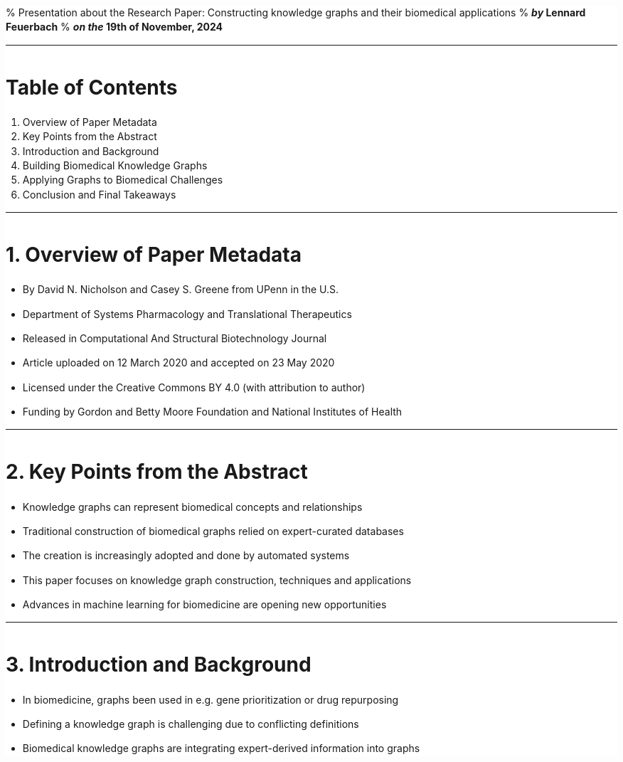 % Presentation about the Research Paper: Constructing knowledge graphs and their biomedical applications
% ***by* Lennard Feuerbach** 
% ***on the* 19th of November, 2024** 

---

# **Table of Contents**
1. Overview of Paper Metadata
2. Key Points from the Abstract
3. Introduction and Background
4. Building Biomedical Knowledge Graphs
5. Applying Graphs to Biomedical Challenges
6. Conclusion and Final Takeaways

---

# 1. **Overview of Paper Metadata** 

- By David N. Nicholson and Casey S. Greene from UPenn in the U.S.

- Department of Systems Pharmacology and Translational Therapeutics

- Released in Computational And Structural Biotechnology Journal

- Article uploaded on 12 March 2020 and accepted on 23 May 2020

- Licensed under the Creative Commons BY 4.0 (with attribution to author)

- Funding by Gordon and Betty Moore Foundation and National Institutes of Health

---

# 2. **Key Points from the Abstract**

- Knowledge graphs can represent biomedical concepts and relationships

- Traditional construction of biomedical graphs relied on expert-curated databases 

- The creation is increasingly adopted and done by automated systems

- This paper focuses on knowledge graph construction, techniques and applications

- Advances in machine learning for biomedicine are opening new opportunities

---

# 3. **Introduction and Background**

- In biomedicine, graphs been used in e.g. gene prioritization or drug repurposing

- Defining a knowledge graph is challenging due to conflicting definitions

- Biomedical knowledge graphs are integrating expert-derived information into graphs
